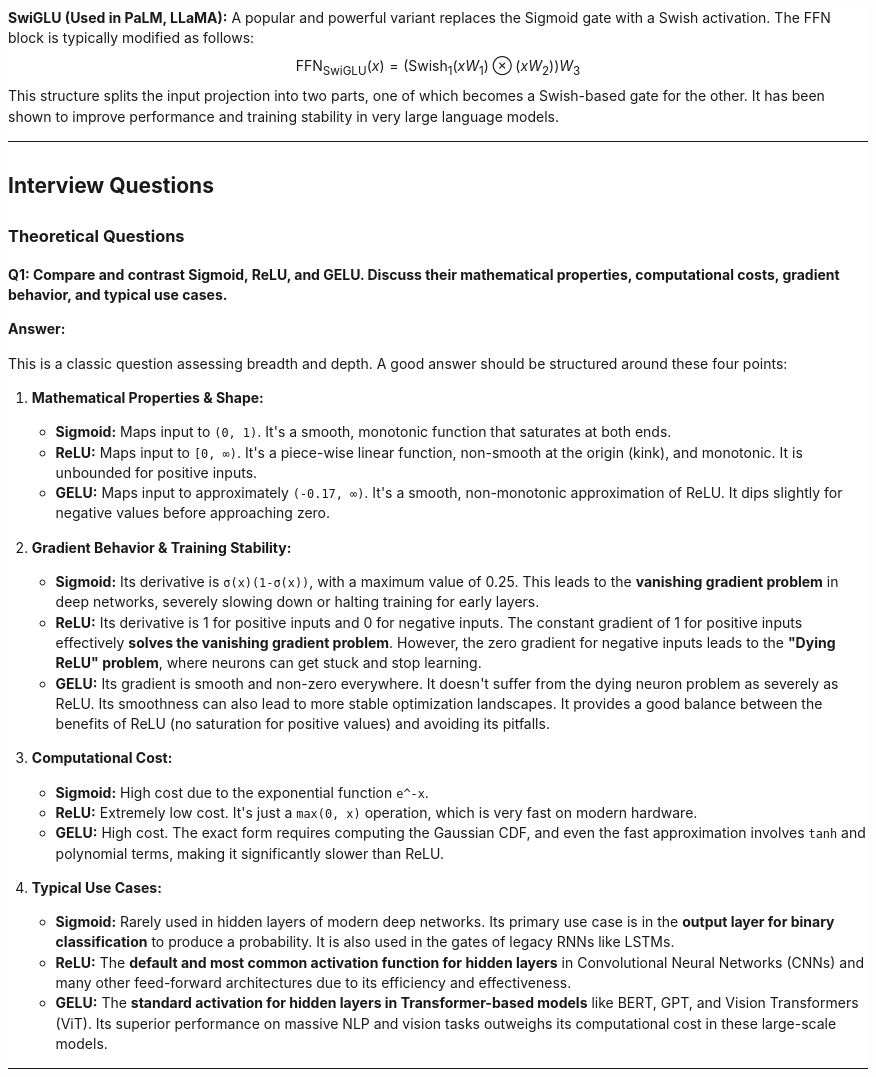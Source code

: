 **SwiGLU (Used in PaLM, LLaMA):**
A popular and powerful variant replaces the Sigmoid gate with a Swish activation. The FFN block is typically modified as follows:
$$
\text{FFN}_{\text{SwiGLU}}(x) = ( \text{Swish}_1(xW_1) \otimes (xW_2) ) W_3
$$
This structure splits the input projection into two parts, one of which becomes a Swish-based gate for the other. It has been shown to improve performance and training stability in very large language models.

---

## Interview Questions

### Theoretical Questions

**Q1: Compare and contrast Sigmoid, ReLU, and GELU. Discuss their mathematical properties, computational costs, gradient behavior, and typical use cases.**

**Answer:**

This is a classic question assessing breadth and depth. A good answer should be structured around these four points:

1.  **Mathematical Properties & Shape:**
    *   **Sigmoid:** Maps input to `(0, 1)`. It's a smooth, monotonic function that saturates at both ends.
    *   **ReLU:** Maps input to `[0, ∞)`. It's a piece-wise linear function, non-smooth at the origin (kink), and monotonic. It is unbounded for positive inputs.
    *   **GELU:** Maps input to approximately `(-0.17, ∞)`. It's a smooth, non-monotonic approximation of ReLU. It dips slightly for negative values before approaching zero.

2.  **Gradient Behavior & Training Stability:**
    *   **Sigmoid:** Its derivative is `σ(x)(1-σ(x))`, with a maximum value of 0.25. This leads to the **vanishing gradient problem** in deep networks, severely slowing down or halting training for early layers.
    *   **ReLU:** Its derivative is 1 for positive inputs and 0 for negative inputs. The constant gradient of 1 for positive inputs effectively **solves the vanishing gradient problem**. However, the zero gradient for negative inputs leads to the **"Dying ReLU" problem**, where neurons can get stuck and stop learning.
    *   **GELU:** Its gradient is smooth and non-zero everywhere. It doesn't suffer from the dying neuron problem as severely as ReLU. Its smoothness can also lead to more stable optimization landscapes. It provides a good balance between the benefits of ReLU (no saturation for positive values) and avoiding its pitfalls.

3.  **Computational Cost:**
    *   **Sigmoid:** High cost due to the exponential function `e^-x`.
    *   **ReLU:** Extremely low cost. It's just a `max(0, x)` operation, which is very fast on modern hardware.
    *   **GELU:** High cost. The exact form requires computing the Gaussian CDF, and even the fast approximation involves `tanh` and polynomial terms, making it significantly slower than ReLU.

4.  **Typical Use Cases:**
    *   **Sigmoid:** Rarely used in hidden layers of modern deep networks. Its primary use case is in the **output layer for binary classification** to produce a probability. It is also used in the gates of legacy RNNs like LSTMs.
    *   **ReLU:** The **default and most common activation function for hidden layers** in Convolutional Neural Networks (CNNs) and many other feed-forward architectures due to its efficiency and effectiveness.
    *   **GELU:** The **standard activation for hidden layers in Transformer-based models** like BERT, GPT, and Vision Transformers (ViT). Its superior performance on massive NLP and vision tasks outweighs its computational cost in these large-scale models.

---